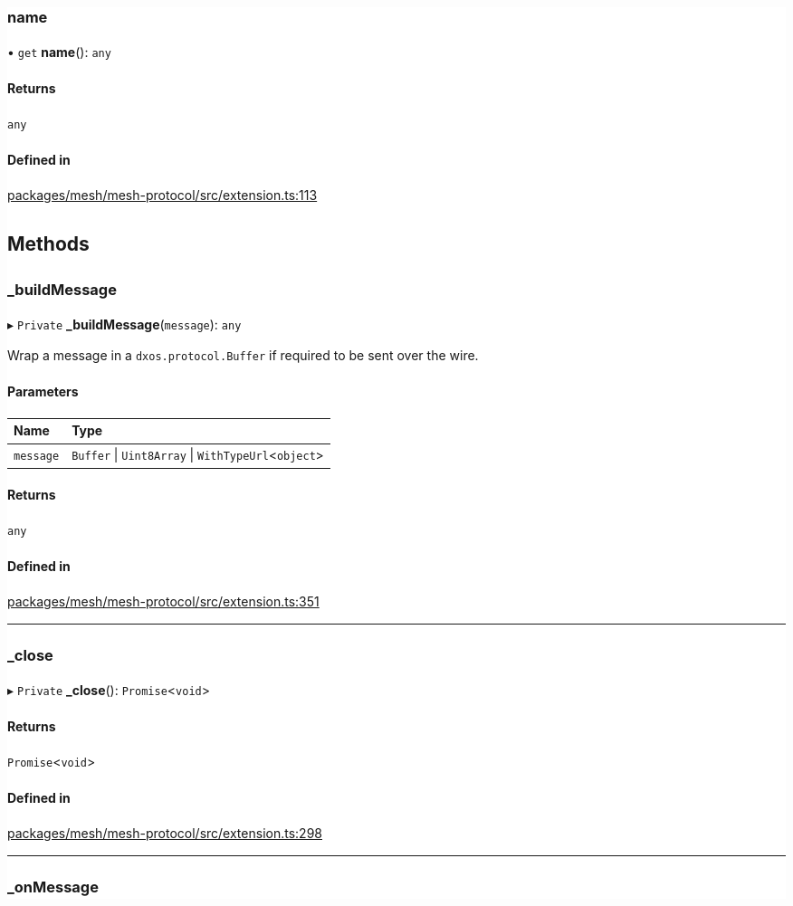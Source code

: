 ### name

• `get` **name**(): `any`

#### Returns

`any`

#### Defined in

[packages/mesh/mesh-protocol/src/extension.ts:113](https://github.com/dxos/dxos/blob/32ae9b579/packages/mesh/mesh-protocol/src/extension.ts#L113)

## Methods

### \_buildMessage

▸ `Private` **_buildMessage**(`message`): `any`

Wrap a message in a `dxos.protocol.Buffer` if required to be sent over the wire.

#### Parameters

| Name | Type |
| :------ | :------ |
| `message` | `Buffer` \| `Uint8Array` \| `WithTypeUrl`<`object`\> |

#### Returns

`any`

#### Defined in

[packages/mesh/mesh-protocol/src/extension.ts:351](https://github.com/dxos/dxos/blob/32ae9b579/packages/mesh/mesh-protocol/src/extension.ts#L351)

___

### \_close

▸ `Private` **_close**(): `Promise`<`void`\>

#### Returns

`Promise`<`void`\>

#### Defined in

[packages/mesh/mesh-protocol/src/extension.ts:298](https://github.com/dxos/dxos/blob/32ae9b579/packages/mesh/mesh-protocol/src/extension.ts#L298)

___

### \_onMessage
